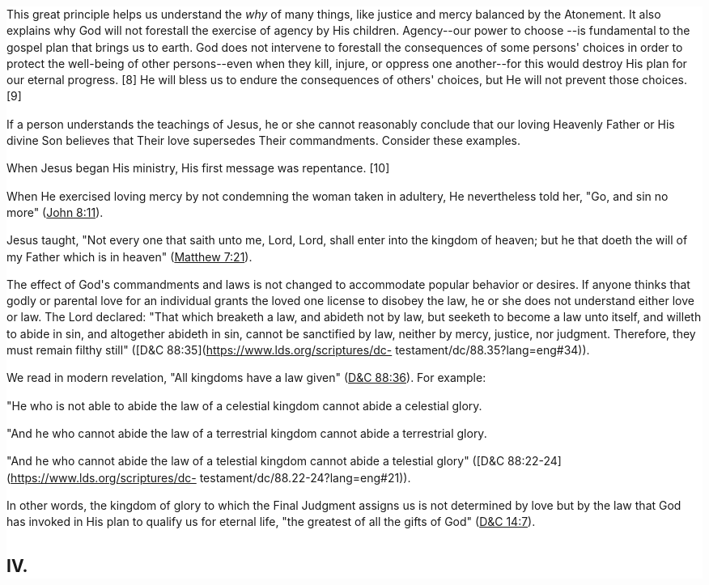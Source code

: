 This great principle helps us understand the _why_ of many things, like
justice and mercy balanced by the Atonement. It also explains why God will not
forestall the exercise of agency by His children. Agency--our power to choose
--is fundamental to the gospel plan that brings us to earth. God does not
intervene to forestall the consequences of some persons' choices in order to
protect the well-being of other persons--even when they kill, injure, or
oppress one another--for this would destroy His plan for our eternal progress.
[8]  He will bless us to endure the consequences of others' choices, but He
will not prevent those choices. [9]

If a person understands the teachings of Jesus, he or she cannot reasonably
conclude that our loving Heavenly Father or His divine Son believes that Their
love supersedes Their commandments. Consider these examples.

When Jesus began His ministry, His first message was repentance. [10]

When He exercised loving mercy by not condemning the woman taken in adultery,
He nevertheless told her, "Go, and sin no more" ([John
8:11](https://www.lds.org/scriptures/nt/john/8.11?lang=eng#10)).

Jesus taught, "Not every one that saith unto me, Lord, Lord, shall enter into
the kingdom of heaven; but he that doeth the will of my Father which is in
heaven" ([Matthew
7:21](https://www.lds.org/scriptures/nt/matt/7.21?lang=eng#20)).

The effect of God's commandments and laws is not changed to accommodate
popular behavior or desires. If anyone thinks that godly or parental love for
an individual grants the loved one license to disobey the law, he or she does
not understand either love or law. The Lord declared: "That which breaketh a
law, and abideth not by law, but seeketh to become a law unto itself, and
willeth to abide in sin, and altogether abideth in sin, cannot be sanctified
by law, neither by mercy, justice, nor judgment. Therefore, they must remain
filthy still" ([D&amp;C 88:35](https://www.lds.org/scriptures/dc-
testament/dc/88.35?lang=eng#34)).

We read in modern revelation, "All kingdoms have a law given" ([D&amp;C
88:36](https://www.lds.org/scriptures/dc-testament/dc/88.36?lang=eng#35)). For
example:

"He who is not able to abide the law of a celestial kingdom cannot abide a
celestial glory.

"And he who cannot abide the law of a terrestrial kingdom cannot abide a
terrestrial glory.

"And he who cannot abide the law of a telestial kingdom cannot abide a
telestial glory" ([D&amp;C 88:22-24](https://www.lds.org/scriptures/dc-
testament/dc/88.22-24?lang=eng#21)).

In other words, the kingdom of glory to which the Final Judgment assigns us is
not determined by love but by the law that God has invoked in His plan to
qualify us for eternal life, "the greatest of all the gifts of God" ([D&amp;C
14:7](https://www.lds.org/scriptures/dc-testament/dc/14.7?lang=eng#6)).

## IV.
